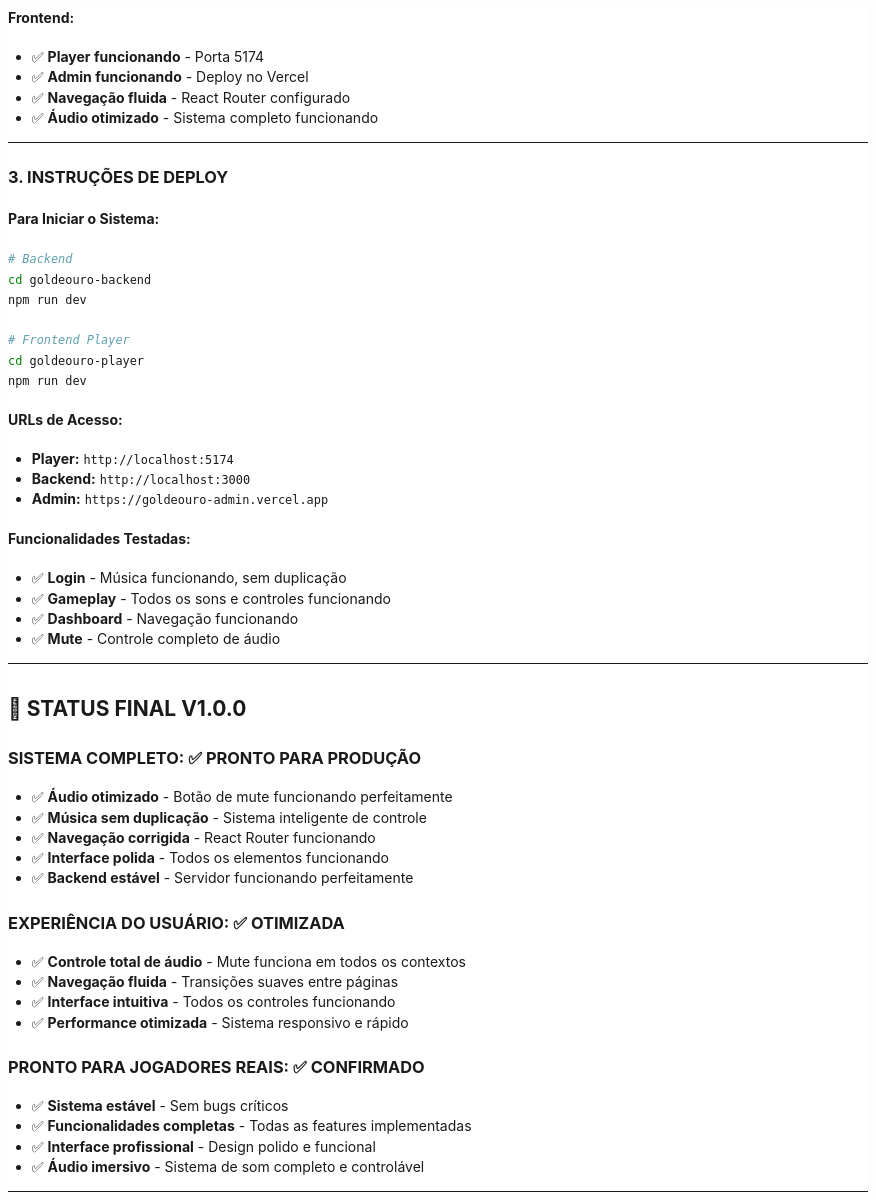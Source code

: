 #### **Frontend:**
- ✅ **Player funcionando** - Porta 5174
- ✅ **Admin funcionando** - Deploy no Vercel
- ✅ **Navegação fluida** - React Router configurado
- ✅ **Áudio otimizado** - Sistema completo funcionando

---

### **3. INSTRUÇÕES DE DEPLOY**

#### **Para Iniciar o Sistema:**
```bash
# Backend
cd goldeouro-backend
npm run dev

# Frontend Player
cd goldeouro-player
npm run dev
```

#### **URLs de Acesso:**
- **Player:** `http://localhost:5174`
- **Backend:** `http://localhost:3000`
- **Admin:** `https://goldeouro-admin.vercel.app`

#### **Funcionalidades Testadas:**
- ✅ **Login** - Música funcionando, sem duplicação
- ✅ **Gameplay** - Todos os sons e controles funcionando
- ✅ **Dashboard** - Navegação funcionando
- ✅ **Mute** - Controle completo de áudio

---

## 🎉 **STATUS FINAL V1.0.0**

### **SISTEMA COMPLETO:** ✅ **PRONTO PARA PRODUÇÃO**
- ✅ **Áudio otimizado** - Botão de mute funcionando perfeitamente
- ✅ **Música sem duplicação** - Sistema inteligente de controle
- ✅ **Navegação corrigida** - React Router funcionando
- ✅ **Interface polida** - Todos os elementos funcionando
- ✅ **Backend estável** - Servidor funcionando perfeitamente

### **EXPERIÊNCIA DO USUÁRIO:** ✅ **OTIMIZADA**
- ✅ **Controle total de áudio** - Mute funciona em todos os contextos
- ✅ **Navegação fluida** - Transições suaves entre páginas
- ✅ **Interface intuitiva** - Todos os controles funcionando
- ✅ **Performance otimizada** - Sistema responsivo e rápido

### **PRONTO PARA JOGADORES REAIS:** ✅ **CONFIRMADO**
- ✅ **Sistema estável** - Sem bugs críticos
- ✅ **Funcionalidades completas** - Todas as features implementadas
- ✅ **Interface profissional** - Design polido e funcional
- ✅ **Áudio imersivo** - Sistema de som completo e controlável

---